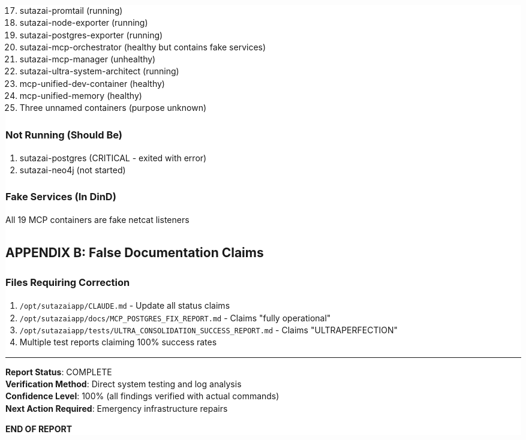 17. sutazai-promtail (running)
18. sutazai-node-exporter (running)
19. sutazai-postgres-exporter (running)
20. sutazai-mcp-orchestrator (healthy but contains fake services)
21. sutazai-mcp-manager (unhealthy)
22. sutazai-ultra-system-architect (running)
23. mcp-unified-dev-container (healthy)
24. mcp-unified-memory (healthy)
25. Three unnamed containers (purpose unknown)

### Not Running (Should Be)
1. sutazai-postgres (CRITICAL - exited with error)
2. sutazai-neo4j (not started)

### Fake Services (In DinD)
All 19 MCP containers are fake netcat listeners

## APPENDIX B: False Documentation Claims

### Files Requiring Correction
1. `/opt/sutazaiapp/CLAUDE.md` - Update all status claims
2. `/opt/sutazaiapp/docs/MCP_POSTGRES_FIX_REPORT.md` - Claims "fully operational"
3. `/opt/sutazaiapp/tests/ULTRA_CONSOLIDATION_SUCCESS_REPORT.md` - Claims "ULTRAPERFECTION"
4. Multiple test reports claiming 100% success rates

---

**Report Status**: COMPLETE  
**Verification Method**: Direct system testing and log analysis  
**Confidence Level**: 100% (all findings verified with actual commands)  
**Next Action Required**: Emergency infrastructure repairs

**END OF REPORT**